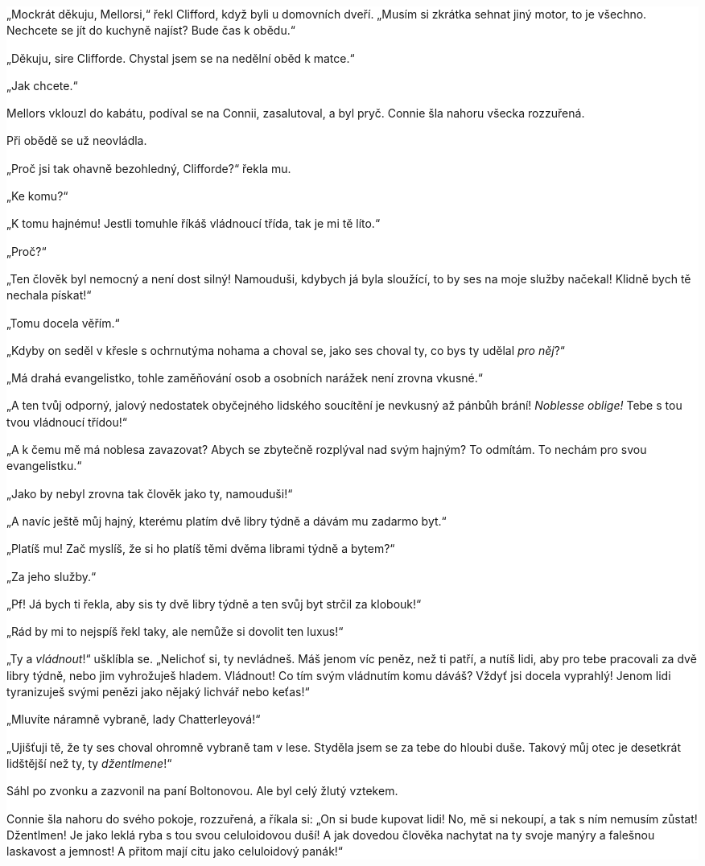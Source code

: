 „Mockrát děkuju, Mellorsi,“ řekl Clifford, když byli u domovních dveří. „Musím si zkrátka sehnat jiný motor, to je všechno. Nechcete se jít do kuchyně najíst? Bude čas k obědu.“

„Děkuju, sire Clifforde. Chystal jsem se na nedělní oběd k matce.“

„Jak chcete.“

Mellors vklouzl do kabátu, podíval se na Connii, zasalutoval, a byl pryč. Connie šla nahoru všecka rozzuřená.

Při obědě se už neovládla.

„Proč jsi tak ohavně bezohledný, Clifforde?“ řekla mu.

„Ke komu?“

„K tomu hajnému! Jestli tomuhle říkáš vládnoucí třída, tak je mi tě líto.“

„Proč?“

„Ten člověk byl nemocný a není dost silný! Namouduši, kdybych já byla sloužící, to by ses na moje služby načekal! Klidně bych tě nechala pískat!“

„Tomu docela věřím.“

„Kdyby on seděl v křesle s ochrnutýma nohama a choval se, jako ses choval ty, co bys ty udělal _pro něj_?“

„Má drahá evangelistko, tohle zaměňování osob a osobních narážek není zrovna vkusné.“

„A ten tvůj odporný, jalový nedostatek obyčejného lidského soucítění je nevkusný až pánbůh brání! _Noblesse oblige!_ Tebe s tou tvou vládnoucí třídou!“

„A k čemu mě má noblesa zavazovat? Abych se zbytečně rozplýval nad svým hajným? To odmítám. To nechám pro svou evangelistku.“

„Jako by nebyl zrovna tak člověk jako ty, namouduši!“

„A navíc ještě můj hajný, kterému platím dvě libry týdně a dávám mu zadarmo byt.“

„Platíš mu! Zač myslíš, že si ho platíš těmi dvěma librami týdně a bytem?“

„Za jeho služby.“

„Pf! Já bych ti řekla, aby sis ty dvě libry týdně a ten svůj byt strčil za klobouk!“

„Rád by mi to nejspíš řekl taky, ale nemůže si dovolit ten luxus!“

„Ty a _vládnout_!“ ušklíbla se. „Nelichoť si, ty nevládneš. Máš jenom víc peněz, než ti patří, a nutíš lidi, aby pro tebe pracovali za dvě libry týdně, nebo jim vyhrožuješ hladem. Vládnout! Co tím svým vládnutím komu dáváš? Vždyť jsi docela vyprahlý! Jenom lidi tyranizuješ svými penězi jako nějaký lichvář nebo keťas!“

„Mluvíte náramně vybraně, lady Chatterleyová!“

„Ujišťuji tě, že ty ses choval ohromně vybraně tam v lese. Styděla jsem se za tebe do hloubi duše. Takový můj otec je desetkrát lidštější než ty, ty _džentlmene_!“

Sáhl po zvonku a zazvonil na paní Boltonovou. Ale byl celý žlutý vztekem.

Connie šla nahoru do svého pokoje, rozzuřená, a říkala si: „On si bude kupovat lidi! No, mě si nekoupí, a tak s ním nemusím zůstat! Džentlmen! Je jako leklá ryba s tou svou celuloidovou duší! A jak dovedou člověka nachytat na ty svoje manýry a falešnou laskavost a jemnost! A přitom mají citu jako celuloidový panák!“
